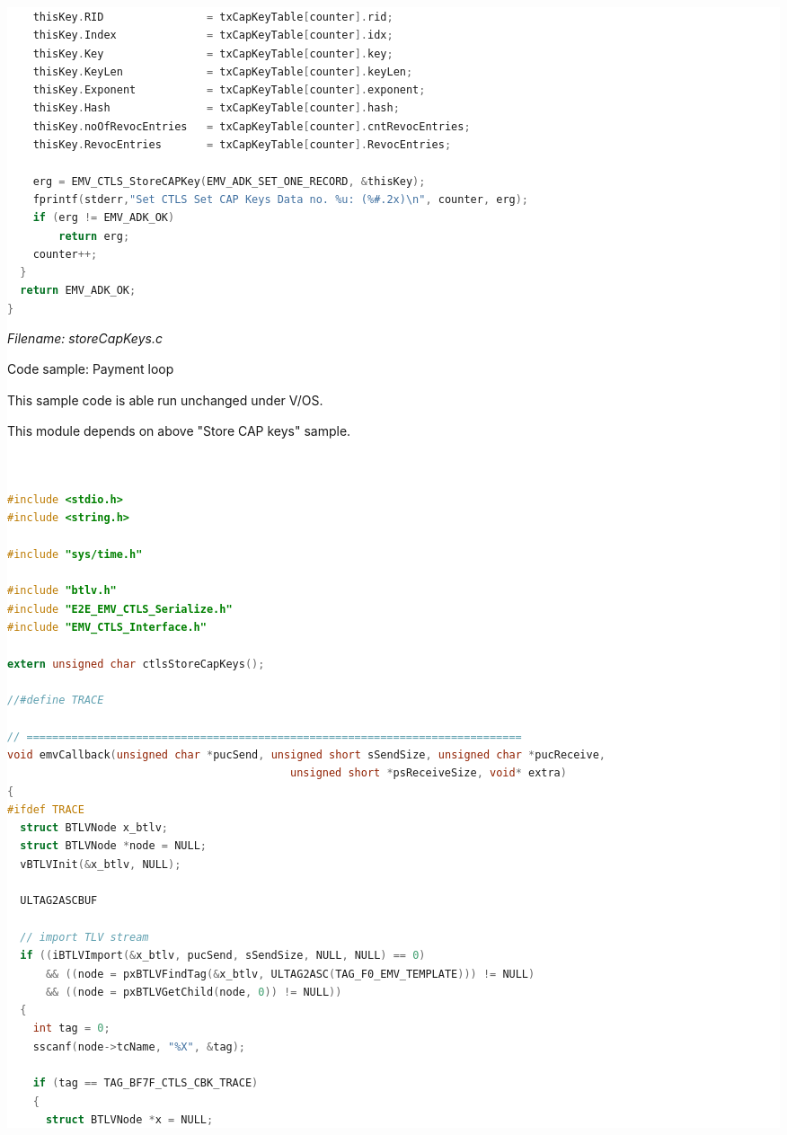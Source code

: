 ```c
    thisKey.RID                = txCapKeyTable[counter].rid;
    thisKey.Index              = txCapKeyTable[counter].idx;
    thisKey.Key                = txCapKeyTable[counter].key;
    thisKey.KeyLen             = txCapKeyTable[counter].keyLen;
    thisKey.Exponent           = txCapKeyTable[counter].exponent;
    thisKey.Hash               = txCapKeyTable[counter].hash;
    thisKey.noOfRevocEntries   = txCapKeyTable[counter].cntRevocEntries;
    thisKey.RevocEntries       = txCapKeyTable[counter].RevocEntries;
    
    erg = EMV_CTLS_StoreCAPKey(EMV_ADK_SET_ONE_RECORD, &thisKey);
    fprintf(stderr,"Set CTLS Set CAP Keys Data no. %u: (%#.2x)\n", counter, erg);
    if (erg != EMV_ADK_OK)
        return erg;
    counter++;
  }
  return EMV_ADK_OK;
}
```

_Filename: storeCapKeys.c_

Code sample: Payment loop

This sample code is able run unchanged under V/OS.

This module depends on above "Store CAP keys" sample.

```c


#include <stdio.h>
#include <string.h>

#include "sys/time.h"

#include "btlv.h"
#include "E2E_EMV_CTLS_Serialize.h"
#include "EMV_CTLS_Interface.h"

extern unsigned char ctlsStoreCapKeys();

//#define TRACE

// =============================================================================
void emvCallback(unsigned char *pucSend, unsigned short sSendSize, unsigned char *pucReceive,
                                            unsigned short *psReceiveSize, void* extra)
{
#ifdef TRACE
  struct BTLVNode x_btlv;
  struct BTLVNode *node = NULL;
  vBTLVInit(&x_btlv, NULL);

  ULTAG2ASCBUF

  // import TLV stream
  if ((iBTLVImport(&x_btlv, pucSend, sSendSize, NULL, NULL) == 0)
      && ((node = pxBTLVFindTag(&x_btlv, ULTAG2ASC(TAG_F0_EMV_TEMPLATE))) != NULL)
      && ((node = pxBTLVGetChild(node, 0)) != NULL))
  {
    int tag = 0;
    sscanf(node->tcName, "%X", &tag);

    if (tag == TAG_BF7F_CTLS_CBK_TRACE)
    {
      struct BTLVNode *x = NULL;
```